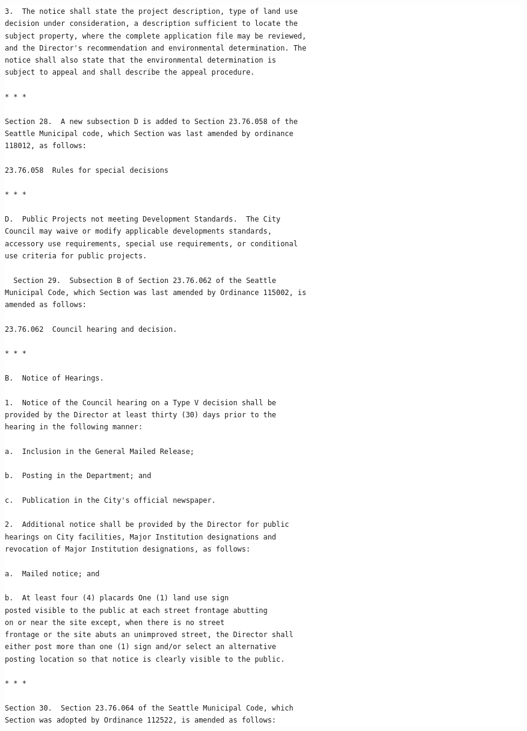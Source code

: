     3.  The notice shall state the project description, type of land use  
    decision under consideration, a description sufficient to locate the  
    subject property, where the complete application file may be reviewed,  
    and the Director's recommendation and environmental determination. The  
    notice shall also state that the environmental determination is  
    subject to appeal and shall describe the appeal procedure.  
  
    * * *  
  
    Section 28.  A new subsection D is added to Section 23.76.058 of the  
    Seattle Municipal code, which Section was last amended by ordinance  
    118012, as follows:  
  
    23.76.058  Rules for special decisions  
  
    * * *  
  
    D.  Public Projects not meeting Development Standards.  The City  
    Council may waive or modify applicable developments standards,  
    accessory use requirements, special use requirements, or conditional  
    use criteria for public projects.  
  
      Section 29.  Subsection B of Section 23.76.062 of the Seattle  
    Municipal Code, which Section was last amended by Ordinance 115002, is  
    amended as follows:  
  
    23.76.062  Council hearing and decision.  
  
    * * *  
  
    B.  Notice of Hearings.  
  
    1.  Notice of the Council hearing on a Type V decision shall be  
    provided by the Director at least thirty (30) days prior to the  
    hearing in the following manner:  
  
    a.  Inclusion in the General Mailed Release;  
  
    b.  Posting in the Department; and  
  
    c.  Publication in the City's official newspaper.  
  
    2.  Additional notice shall be provided by the Director for public  
    hearings on City facilities, Major Institution designations and  
    revocation of Major Institution designations, as follows:  
  
    a.  Mailed notice; and  
  
    b.  At least four (4) placards One (1) land use sign  
    posted visible to the public at each street frontage abutting  
    on or near the site except, when there is no street  
    frontage or the site abuts an unimproved street, the Director shall  
    either post more than one (1) sign and/or select an alternative  
    posting location so that notice is clearly visible to the public.  
  
    * * *  
  
    Section 30.  Section 23.76.064 of the Seattle Municipal Code, which  
    Section was adopted by Ordinance 112522, is amended as follows:  
  